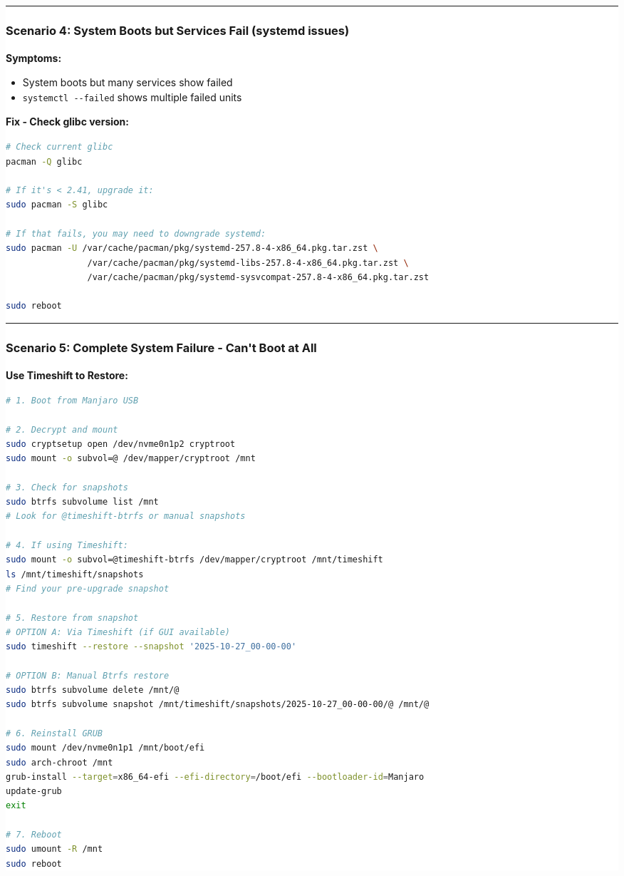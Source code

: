 
---

### Scenario 4: System Boots but Services Fail (systemd issues)

**Symptoms:**
- System boots but many services show failed
- `systemctl --failed` shows multiple failed units

**Fix - Check glibc version:**
```bash
# Check current glibc
pacman -Q glibc

# If it's < 2.41, upgrade it:
sudo pacman -S glibc

# If that fails, you may need to downgrade systemd:
sudo pacman -U /var/cache/pacman/pkg/systemd-257.8-4-x86_64.pkg.tar.zst \
                /var/cache/pacman/pkg/systemd-libs-257.8-4-x86_64.pkg.tar.zst \
                /var/cache/pacman/pkg/systemd-sysvcompat-257.8-4-x86_64.pkg.tar.zst

sudo reboot
```

---

### Scenario 5: Complete System Failure - Can't Boot at All

**Use Timeshift to Restore:**

```bash
# 1. Boot from Manjaro USB

# 2. Decrypt and mount
sudo cryptsetup open /dev/nvme0n1p2 cryptroot
sudo mount -o subvol=@ /dev/mapper/cryptroot /mnt

# 3. Check for snapshots
sudo btrfs subvolume list /mnt
# Look for @timeshift-btrfs or manual snapshots

# 4. If using Timeshift:
sudo mount -o subvol=@timeshift-btrfs /dev/mapper/cryptroot /mnt/timeshift
ls /mnt/timeshift/snapshots
# Find your pre-upgrade snapshot

# 5. Restore from snapshot
# OPTION A: Via Timeshift (if GUI available)
sudo timeshift --restore --snapshot '2025-10-27_00-00-00'

# OPTION B: Manual Btrfs restore
sudo btrfs subvolume delete /mnt/@
sudo btrfs subvolume snapshot /mnt/timeshift/snapshots/2025-10-27_00-00-00/@ /mnt/@

# 6. Reinstall GRUB
sudo mount /dev/nvme0n1p1 /mnt/boot/efi
sudo arch-chroot /mnt
grub-install --target=x86_64-efi --efi-directory=/boot/efi --bootloader-id=Manjaro
update-grub
exit

# 7. Reboot
sudo umount -R /mnt
sudo reboot
```